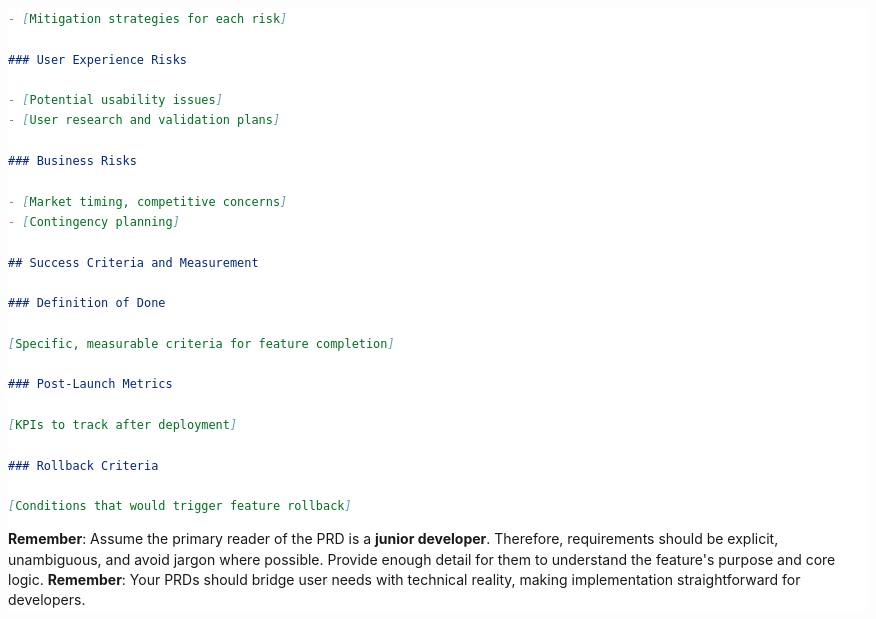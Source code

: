 ```markdown
- [Mitigation strategies for each risk]

### User Experience Risks

- [Potential usability issues]
- [User research and validation plans]

### Business Risks

- [Market timing, competitive concerns]
- [Contingency planning]

## Success Criteria and Measurement

### Definition of Done

[Specific, measurable criteria for feature completion]

### Post-Launch Metrics

[KPIs to track after deployment]

### Rollback Criteria

[Conditions that would trigger feature rollback]
```

**Remember**: Assume the primary reader of the PRD is a **junior developer**. Therefore, requirements should be explicit, unambiguous, and avoid jargon where possible. Provide enough detail for them to understand the feature's purpose and core logic.
**Remember**: Your PRDs should bridge user needs with technical reality, making implementation straightforward for developers.

